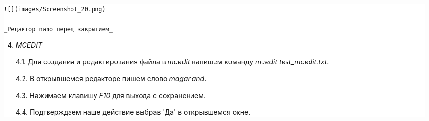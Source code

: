     ![](images/Screenshot_20.png)

    _Редактор nano перед закрытием_


4. _MCEDIT_

    4.1. Для создания и редактирования файла в _mcedit_ напишем команду _mcedit test_mcedit.txt_.

    4.2. В открывшемся редакторе пишем слово _maganand_.

    4.3. Нажимаем клавишу _F10_ для выхода с сохранением.

    4.4. Подтверждаем наше действие выбрав 'Да' в открывшемся окне.
